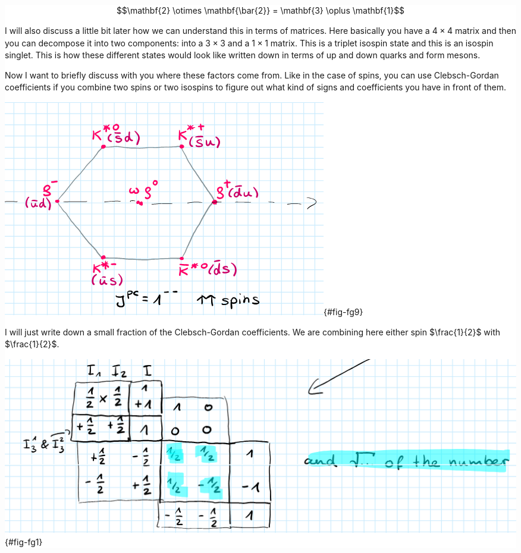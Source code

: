 $$\mathbf{2} \otimes \mathbf{\bar{2}} = \mathbf{3} \oplus \mathbf{1}$$

I will also discuss a little bit later how we can understand this in terms of matrices. Here basically you have a $4 \times 4$ matrix and then you can decompose it into two components: into a $3 \times 3$ and a $1 \times 1$ matrix. This is a triplet isospin state and this is an isospin singlet. This is how these different states would look like written down in terms of up and down quarks and form mesons.

Now I want to briefly discuss with you where these factors come from. Like in the case of spins, you can use Clebsch-Gordan coefficients if you combine two spins or two isospins to figure out what kind of signs and coefficients you have in front of them.



![Vector meson octet including ρ⁻, ω, ρ⁰, ρ⁺, and the K* mesons with charges 0, +, −, and anti-0. The diagram mirrors the pseudoscalar meson octet structure, illustrating similar flavor symmetry among vector mesons.](2025-Lecture-02-images/fig9.png){#fig-fg9}



 I will just write down a small fraction of the Clebsch-Gordan coefficients. We are combining here either spin $\frac{1}{2}$ with $\frac{1}{2}$.



![Excerpt of a Clebsch–Gordan coefficient table for the spin combination of 1/2 and 1/2. The table lists the coefficients used to couple two spin-1/2 particles into total spin states, showing how individual spin components combine to form singlet and triplet configurations.](2025-Lecture-02-images/fig1.png){#fig-fg1}
